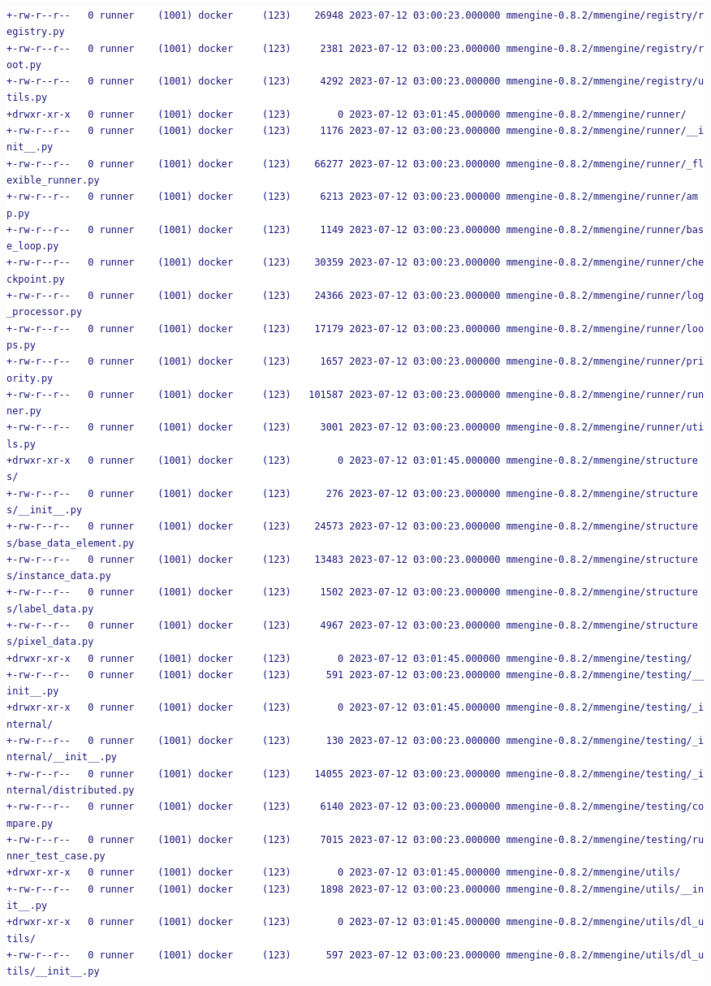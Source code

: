 ```diff
+-rw-r--r--   0 runner    (1001) docker     (123)    26948 2023-07-12 03:00:23.000000 mmengine-0.8.2/mmengine/registry/registry.py
+-rw-r--r--   0 runner    (1001) docker     (123)     2381 2023-07-12 03:00:23.000000 mmengine-0.8.2/mmengine/registry/root.py
+-rw-r--r--   0 runner    (1001) docker     (123)     4292 2023-07-12 03:00:23.000000 mmengine-0.8.2/mmengine/registry/utils.py
+drwxr-xr-x   0 runner    (1001) docker     (123)        0 2023-07-12 03:01:45.000000 mmengine-0.8.2/mmengine/runner/
+-rw-r--r--   0 runner    (1001) docker     (123)     1176 2023-07-12 03:00:23.000000 mmengine-0.8.2/mmengine/runner/__init__.py
+-rw-r--r--   0 runner    (1001) docker     (123)    66277 2023-07-12 03:00:23.000000 mmengine-0.8.2/mmengine/runner/_flexible_runner.py
+-rw-r--r--   0 runner    (1001) docker     (123)     6213 2023-07-12 03:00:23.000000 mmengine-0.8.2/mmengine/runner/amp.py
+-rw-r--r--   0 runner    (1001) docker     (123)     1149 2023-07-12 03:00:23.000000 mmengine-0.8.2/mmengine/runner/base_loop.py
+-rw-r--r--   0 runner    (1001) docker     (123)    30359 2023-07-12 03:00:23.000000 mmengine-0.8.2/mmengine/runner/checkpoint.py
+-rw-r--r--   0 runner    (1001) docker     (123)    24366 2023-07-12 03:00:23.000000 mmengine-0.8.2/mmengine/runner/log_processor.py
+-rw-r--r--   0 runner    (1001) docker     (123)    17179 2023-07-12 03:00:23.000000 mmengine-0.8.2/mmengine/runner/loops.py
+-rw-r--r--   0 runner    (1001) docker     (123)     1657 2023-07-12 03:00:23.000000 mmengine-0.8.2/mmengine/runner/priority.py
+-rw-r--r--   0 runner    (1001) docker     (123)   101587 2023-07-12 03:00:23.000000 mmengine-0.8.2/mmengine/runner/runner.py
+-rw-r--r--   0 runner    (1001) docker     (123)     3001 2023-07-12 03:00:23.000000 mmengine-0.8.2/mmengine/runner/utils.py
+drwxr-xr-x   0 runner    (1001) docker     (123)        0 2023-07-12 03:01:45.000000 mmengine-0.8.2/mmengine/structures/
+-rw-r--r--   0 runner    (1001) docker     (123)      276 2023-07-12 03:00:23.000000 mmengine-0.8.2/mmengine/structures/__init__.py
+-rw-r--r--   0 runner    (1001) docker     (123)    24573 2023-07-12 03:00:23.000000 mmengine-0.8.2/mmengine/structures/base_data_element.py
+-rw-r--r--   0 runner    (1001) docker     (123)    13483 2023-07-12 03:00:23.000000 mmengine-0.8.2/mmengine/structures/instance_data.py
+-rw-r--r--   0 runner    (1001) docker     (123)     1502 2023-07-12 03:00:23.000000 mmengine-0.8.2/mmengine/structures/label_data.py
+-rw-r--r--   0 runner    (1001) docker     (123)     4967 2023-07-12 03:00:23.000000 mmengine-0.8.2/mmengine/structures/pixel_data.py
+drwxr-xr-x   0 runner    (1001) docker     (123)        0 2023-07-12 03:01:45.000000 mmengine-0.8.2/mmengine/testing/
+-rw-r--r--   0 runner    (1001) docker     (123)      591 2023-07-12 03:00:23.000000 mmengine-0.8.2/mmengine/testing/__init__.py
+drwxr-xr-x   0 runner    (1001) docker     (123)        0 2023-07-12 03:01:45.000000 mmengine-0.8.2/mmengine/testing/_internal/
+-rw-r--r--   0 runner    (1001) docker     (123)      130 2023-07-12 03:00:23.000000 mmengine-0.8.2/mmengine/testing/_internal/__init__.py
+-rw-r--r--   0 runner    (1001) docker     (123)    14055 2023-07-12 03:00:23.000000 mmengine-0.8.2/mmengine/testing/_internal/distributed.py
+-rw-r--r--   0 runner    (1001) docker     (123)     6140 2023-07-12 03:00:23.000000 mmengine-0.8.2/mmengine/testing/compare.py
+-rw-r--r--   0 runner    (1001) docker     (123)     7015 2023-07-12 03:00:23.000000 mmengine-0.8.2/mmengine/testing/runner_test_case.py
+drwxr-xr-x   0 runner    (1001) docker     (123)        0 2023-07-12 03:01:45.000000 mmengine-0.8.2/mmengine/utils/
+-rw-r--r--   0 runner    (1001) docker     (123)     1898 2023-07-12 03:00:23.000000 mmengine-0.8.2/mmengine/utils/__init__.py
+drwxr-xr-x   0 runner    (1001) docker     (123)        0 2023-07-12 03:01:45.000000 mmengine-0.8.2/mmengine/utils/dl_utils/
+-rw-r--r--   0 runner    (1001) docker     (123)      597 2023-07-12 03:00:23.000000 mmengine-0.8.2/mmengine/utils/dl_utils/__init__.py
```